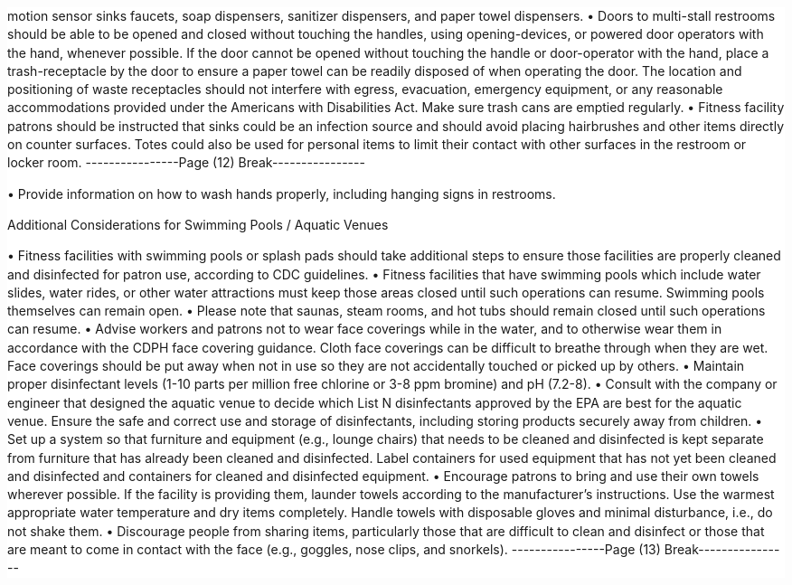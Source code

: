 motion sensor sinks faucets, soap dispensers, sanitizer dispensers, and 
paper towel dispensers. 
• Doors to multi-stall restrooms should be able to be opened and closed 
without touching the handles, using opening-devices, or powered door 
operators with the hand, whenever possible. If the door cannot be 
opened without touching the handle or door-operator with the hand, 
place a trash-receptacle by the door to ensure a paper towel can be 
readily disposed of when operating the door. The location and 
positioning of waste receptacles should not interfere with egress, 
evacuation, emergency equipment, or any reasonable 
accommodations provided under the Americans with Disabilities Act. 
Make sure trash cans are emptied regularly. 
• Fitness facility patrons should be instructed that sinks could be an 
infection source and should avoid placing hairbrushes and other items 
directly on counter surfaces. Totes could also be used for personal 
items to limit their contact with other surfaces in the restroom or locker 
room. 
----------------Page (12) Break----------------
 
• Provide information on how to wash hands properly, including hanging 
signs in restrooms. 
 
 
Additional Considerations for Swimming Pools 
/ Aquatic Venues 
 
• Fitness facilities with swimming pools or splash pads should take additional 
steps to ensure those facilities are properly cleaned and disinfected for 
patron use, according to CDC guidelines. 
• Fitness facilities that have swimming pools which include water slides, 
water rides, or other water attractions must keep those areas closed 
until such operations can resume. Swimming pools themselves can 
remain open. 
• Please note that saunas, steam rooms, and hot tubs should remain 
closed until such operations can resume. 
• Advise workers and patrons not to wear face coverings while in the 
water, and to otherwise wear them in accordance with the CDPH face 
covering guidance. Cloth face coverings can be difficult to breathe 
through when they are wet. Face coverings should be put away when 
not in use so they are not accidentally touched or picked up by others. 
• Maintain proper disinfectant levels (1-10 parts per million free chlorine or 
3-8 ppm bromine) and pH (7.2-8). 
• Consult with the company or engineer that designed the aquatic venue 
to decide which List N disinfectants approved by the EPA are best for the 
aquatic venue. Ensure the safe and correct use and storage of 
disinfectants, including storing products securely away from children. 
• Set up a system so that furniture and equipment (e.g., lounge chairs) that 
needs to be cleaned and disinfected is kept separate from furniture that 
has already been cleaned and disinfected. Label containers for used 
equipment that has not yet been cleaned and disinfected and 
containers for cleaned and disinfected equipment. 
• Encourage patrons to bring and use their own towels wherever possible. If 
the facility is providing them, launder towels according to the 
manufacturer’s instructions. Use the warmest appropriate water 
temperature and dry items completely. Handle towels with disposable 
gloves and minimal disturbance, i.e., do not shake them. 
• Discourage people from sharing items, particularly those that are difficult 
to clean and disinfect or those that are meant to come in contact with 
the face (e.g., goggles, nose clips, and snorkels). 
----------------Page (13) Break----------------
 